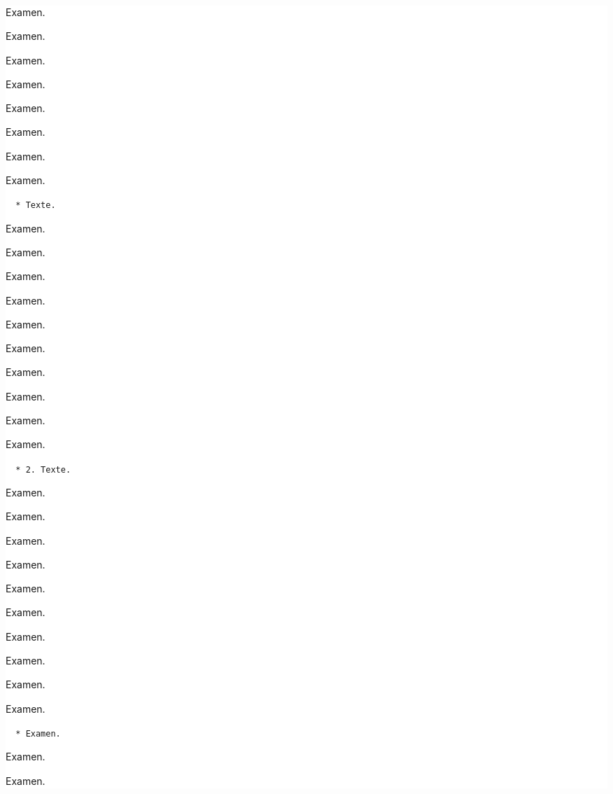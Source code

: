 Examen.

Examen.

Examen.

Examen.

Examen.

Examen.

Examen.

Examen.

      * Texte.

Examen.

Examen.

Examen.

Examen.

Examen.

Examen.

Examen.

Examen.

Examen.

Examen.

      * 2. Texte.

Examen.

Examen.

Examen.

Examen.

Examen.

Examen.

Examen.

Examen.

Examen.

Examen.

      * Examen.

Examen.

Examen.
